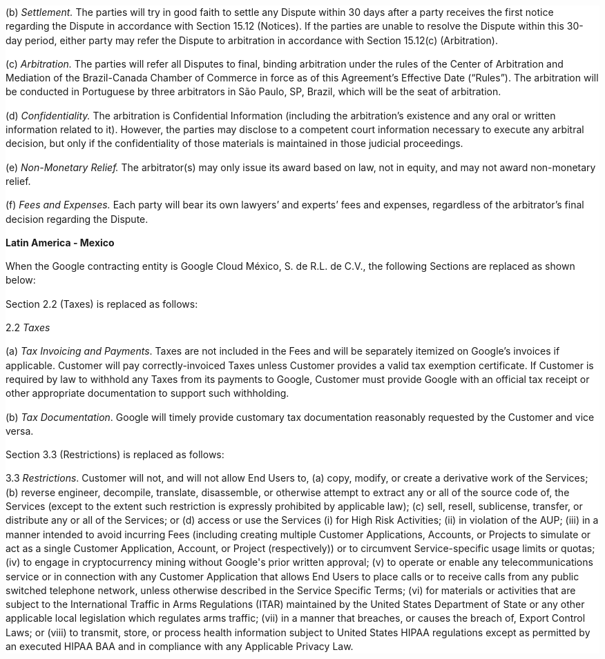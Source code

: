(b) _Settlement._ The parties will try in good faith to settle any Dispute within 30 days after a party receives the first notice regarding the Dispute in accordance with Section 15.12 (Notices). If the parties are unable to resolve the Dispute within this 30-day period, either party may refer the Dispute to arbitration in accordance with Section 15.12(c) (Arbitration).

(c) _Arbitration._ The parties will refer all Disputes to final, binding arbitration under the rules of the Center of Arbitration and Mediation of the Brazil-Canada Chamber of Commerce in force as of this Agreement’s Effective Date (“Rules”). The arbitration will be conducted in Portuguese by three arbitrators in São Paulo, SP, Brazil, which will be the seat of arbitration.

(d) _Confidentiality._ The arbitration is Confidential Information (including the arbitration’s existence and any oral or written information related to it). However, the parties may disclose to a competent court information necessary to execute any arbitral decision, but only if the confidentiality of those materials is maintained in those judicial proceedings.

(e) _Non-Monetary Relief._ The arbitrator(s) may only issue its award based on law, not in equity, and may not award non-monetary relief.

(f) _Fees and Expenses._ Each party will bear its own lawyers’ and experts’ fees and expenses, regardless of the arbitrator’s final decision regarding the Dispute.

**Latin America - Mexico**

When the Google contracting entity is Google Cloud México, S. de R.L. de C.V., the following Sections are replaced as shown below:

Section 2.2 (Taxes) is replaced as follows:

2.2 _Taxes_

(a) _Tax Invoicing and Payments_. Taxes are not included in the Fees and will be separately itemized on Google’s invoices if applicable. Customer will pay correctly-invoiced Taxes unless Customer provides a valid tax exemption certificate. If Customer is required by law to withhold any Taxes from its payments to Google, Customer must provide Google with an official tax receipt or other appropriate documentation to support such withholding.

(b) _Tax Documentation_. Google will timely provide customary tax documentation reasonably requested by the Customer and vice versa.

Section 3.3 (Restrictions) is replaced as follows:

3.3 _Restrictions_. Customer will not, and will not allow End Users to, (a) copy, modify, or create a derivative work of the Services; (b) reverse engineer, decompile, translate, disassemble, or otherwise attempt to extract any or all of the source code of, the Services (except to the extent such restriction is expressly prohibited by applicable law); (c) sell, resell, sublicense, transfer, or distribute any or all of the Services; or (d) access or use the Services (i) for High Risk Activities; (ii) in violation of the AUP; (iii) in a manner intended to avoid incurring Fees (including creating multiple Customer Applications, Accounts, or Projects to simulate or act as a single Customer Application, Account, or Project (respectively)) or to circumvent Service-specific usage limits or quotas; (iv) to engage in cryptocurrency mining without Google's prior written approval; (v) to operate or enable any telecommunications service or in connection with any Customer Application that allows End Users to place calls or to receive calls from any public switched telephone network, unless otherwise described in the Service Specific Terms; (vi) for materials or activities that are subject to the International Traffic in Arms Regulations (ITAR) maintained by the United States Department of State or any other applicable local legislation which regulates arms traffic; (vii) in a manner that breaches, or causes the breach of, Export Control Laws; or (viii) to transmit, store, or process health information subject to United States HIPAA regulations except as permitted by an executed HIPAA BAA and in compliance with any Applicable Privacy Law.
